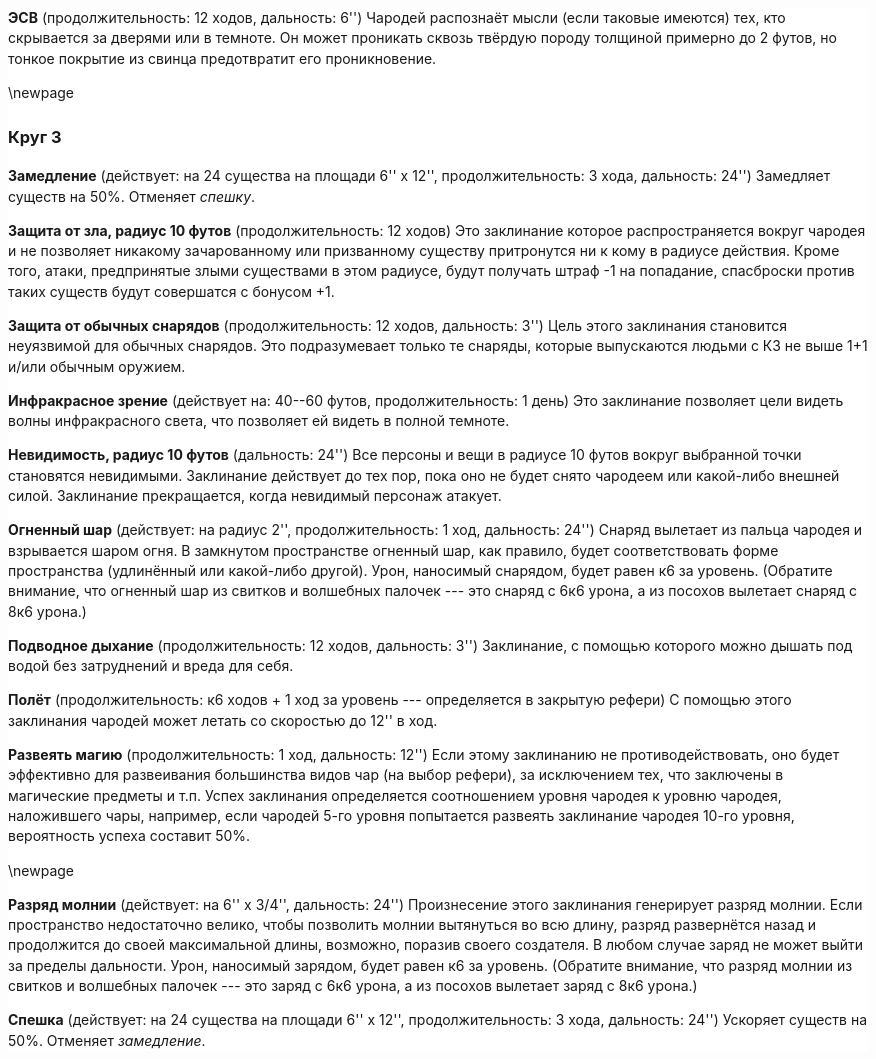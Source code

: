 **ЭСВ** (продолжительность: 12 ходов, дальность: 6'') Чародей распознаёт мысли (если таковые имеются) тех, кто скрывается за дверями или в темноте. Он может проникать сквозь твёрдую породу толщиной примерно до 2 футов, но тонкое покрытие из свинца предотвратит его проникновение.

\newpage

### Круг 3

**Замедление** (действует: на 24 существа на площади 6'' x 12'', продолжительность: 3 хода, дальность: 24'') Замедляет существ на 50%. Отменяет *спешку*.

**Защита от зла, радиус 10 футов** (продолжительность: 12 ходов) Это заклинание которое распространяется вокруг чародея и не позволяет никакому зачарованному или призванному существу притронутся ни к кому в радиусе действия. Кроме того, атаки, предпринятые злыми существами в этом радиусе, будут получать штраф -1 на попадание, спасброски против таких существ будут совершатся с бонусом +1.

**Защита от обычных снарядов** (продолжительность: 12 ходов, дальность: 3'') Цель этого заклинания становится неуязвимой для обычных снарядов. Это подразумевает только те снаряды, которые выпускаются людьми с КЗ не выше 1+1 и/или обычным оружием.

**Инфракрасное зрение** (действует на: 40--60 футов, продолжительность: 1 день) Это заклинание позволяет цели видеть волны инфракрасного света, что позволяет ей видеть в полной темноте.

**Невидимость, радиус 10 футов** (дальность: 24'') Все персоны и вещи в радиусе 10 футов вокруг выбранной точки становятся невидимыми. Заклинание действует до тех пор, пока оно не будет снято чародеем или какой-либо внешней силой. Заклинание прекращается, когда невидимый персонаж атакует.

**Огненный шар** (действует: на радиус 2'', продолжительность: 1 ход, дальность: 24'') Снаряд вылетает из пальца чародея и взрывается шаром огня. В замкнутом пространстве огненный шар, как правило, будет соответствовать форме пространства (удлинённый или какой-либо другой). Урон, наносимый снарядом, будет равен к6 за уровень. (Обратите внимание, что огненный шар из свитков и волшебных палочек --- это снаряд с 6к6 урона, а из посохов вылетает снаряд с 8к6 урона.)

**Подводное дыхание** (продолжительность: 12 ходов, дальность: 3'') Заклинание, с помощью которого можно дышать под водой без затруднений и вреда для себя.

**Полёт** (продолжительность: к6 ходов + 1 ход за уровень --- определяется в закрытую рефери) С помощью этого заклинания чародей может летать со скоростью до 12'' в ход.

**Развеять магию** (продолжительность: 1 ход, дальность: 12'') Если этому заклинанию не противодействовать, оно будет эффективно для развеивания большинства видов чар (на выбор рефери), за исключением тех, что заключены в магические предметы и т.п. Успех заклинания определяется соотношением уровня чародея к уровню чародея, наложившего чары, например, если чародей 5-го уровня попытается развеять заклинание чародея 10-го уровня, вероятность успеха составит 50%.

\newpage

**Разряд молнии** (действует: на 6'' x 3/4'', дальность: 24'') Произнесение этого заклинания генерирует разряд молнии. Если пространство недостаточно велико, чтобы позволить молнии вытянуться во всю длину, разряд развернётся назад и продолжится до своей максимальной длины, возможно, поразив своего создателя. В любом случае заряд не может выйти за пределы дальности. Урон, наносимый зарядом, будет равен к6 за уровень. (Обратите внимание, что разряд молнии из свитков и волшебных палочек --- это заряд с 6к6 урона, а из посохов вылетает заряд с 8к6 урона.) 

**Спешка** (действует: на 24 существа на площади 6'' x 12'', продолжительность: 3 хода, дальность: 24'') Ускоряет существ на 50%. Отменяет *замедление*.
